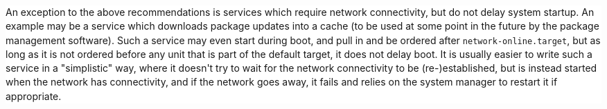 An exception to the above recommendations is services which require network
connectivity, but do not delay system startup. An example may be a service
which downloads package updates into a cache (to be used at some point in the
future by the package management software). Such a service may even start
during boot, and pull in and be ordered after `network-online.target`, but as
long as it is not ordered before any unit that is part of the default target,
it does not delay boot. It is usually easier to write such a service in a
"simplistic" way, where it doesn't try to wait for the network connectivity to
be (re-)established, but is instead started when the network has connectivity,
and if the network goes away, it fails and relies on the system manager to
restart it if appropriate.
